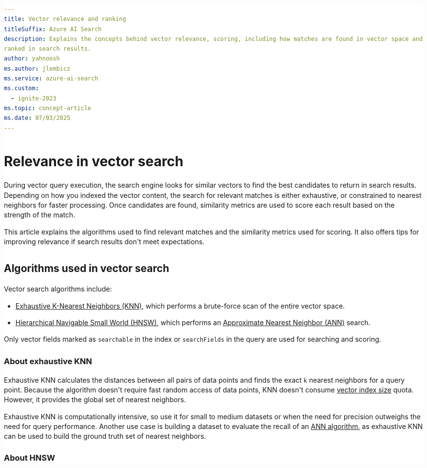 ```yaml
---
title: Vector relevance and ranking
titleSuffix: Azure AI Search
description: Explains the concepts behind vector relevance, scoring, including how matches are found in vector space and ranked in search results.
author: yahnoosh
ms.author: jlembicz
ms.service: azure-ai-search
ms.custom:
  - ignite-2023
ms.topic: concept-article
ms.date: 07/03/2025
---
```


# Relevance in vector search

During vector query execution, the search engine looks for similar vectors to find the best candidates to return in search results. Depending on how you indexed the vector content, the search for relevant matches is either exhaustive, or constrained to nearest neighbors for faster processing. Once candidates are found, similarity metrics are used to score each result based on the strength of the match.

This article explains the algorithms used to find relevant matches and the similarity metrics used for scoring. It also offers tips for improving relevance if search results don't meet expectations.

## Algorithms used in vector search

Vector search algorithms include:

+ [Exhaustive K-Nearest Neighbors (KNN)](#about-exhaustive-knn), which performs a brute-force scan of the entire vector space.

+ [Hierarchical Navigable Small World (HNSW)](#about-hnsw), which performs an [Approximate Nearest Neighbor (ANN)](#about-ann) search.

Only vector fields marked as `searchable` in the index or `searchFields` in the query are used for searching and scoring.

### About exhaustive KNN

Exhaustive KNN calculates the distances between all pairs of data points and finds the exact `k` nearest neighbors for a query point. Because the algorithm doesn't require fast random access of data points, KNN doesn't consume [vector index size](vector-search-index-size.md) quota. However, it provides the global set of nearest neighbors.

Exhaustive KNN is computationally intensive, so use it for small to medium datasets or when the need for precision outweighs the need for query performance. Another use case is building a dataset to evaluate the recall of an [ANN algorithm](#about-ann), as exhaustive KNN can be used to build the ground truth set of nearest neighbors.

### About HNSW
